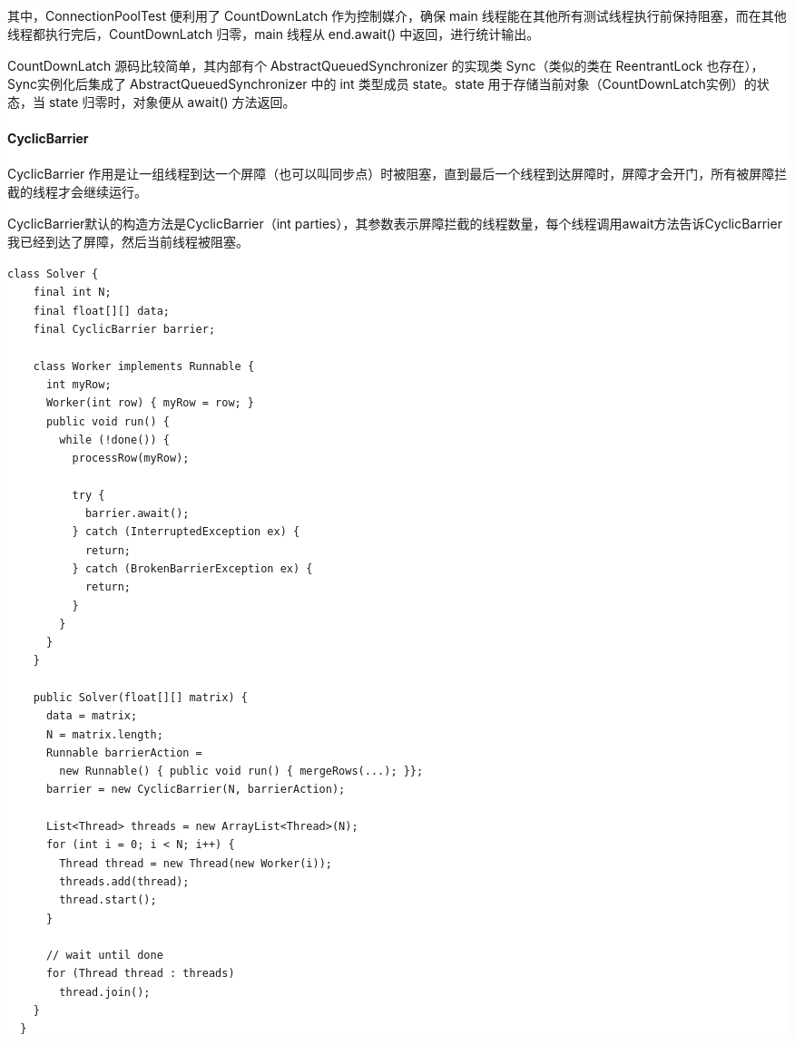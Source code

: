 其中，ConnectionPoolTest 便利用了 CountDownLatch 作为控制媒介，确保 main 线程能在其他所有测试线程执行前保持阻塞，而在其他线程都执行完后，CountDownLatch 归零，main 线程从 end.await() 中返回，进行统计输出。

CountDownLatch 源码比较简单，其内部有个 AbstractQueuedSynchronizer 的实现类 Sync（类似的类在 ReentrantLock 也存在），Sync实例化后集成了 AbstractQueuedSynchronizer 中的 int 类型成员 state。state 用于存储当前对象（CountDownLatch实例）的状态，当 state 归零时，对象便从 await() 方法返回。

#### CyclicBarrier

CyclicBarrier 作用是让一组线程到达一个屏障（也可以叫同步点）时被阻塞，直到最后一个线程到达屏障时，屏障才会开门，所有被屏障拦截的线程才会继续运行。

CyclicBarrier默认的构造方法是CyclicBarrier（int parties），其参数表示屏障拦截的线程数量，每个线程调用await方法告诉CyclicBarrier我已经到达了屏障，然后当前线程被阻塞。

```
class Solver {
    final int N;
    final float[][] data;
    final CyclicBarrier barrier;
 
    class Worker implements Runnable {
      int myRow;
      Worker(int row) { myRow = row; }
      public void run() {
        while (!done()) {
          processRow(myRow);
 
          try {
            barrier.await();
          } catch (InterruptedException ex) {
            return;
          } catch (BrokenBarrierException ex) {
            return;
          }
        }
      }
    }
 
    public Solver(float[][] matrix) {
      data = matrix;
      N = matrix.length;
      Runnable barrierAction =
        new Runnable() { public void run() { mergeRows(...); }};
      barrier = new CyclicBarrier(N, barrierAction);
 
      List<Thread> threads = new ArrayList<Thread>(N);
      for (int i = 0; i < N; i++) {
        Thread thread = new Thread(new Worker(i));
        threads.add(thread);
        thread.start();
      }
 
      // wait until done
      for (Thread thread : threads)
        thread.join();
    }
  }
```
